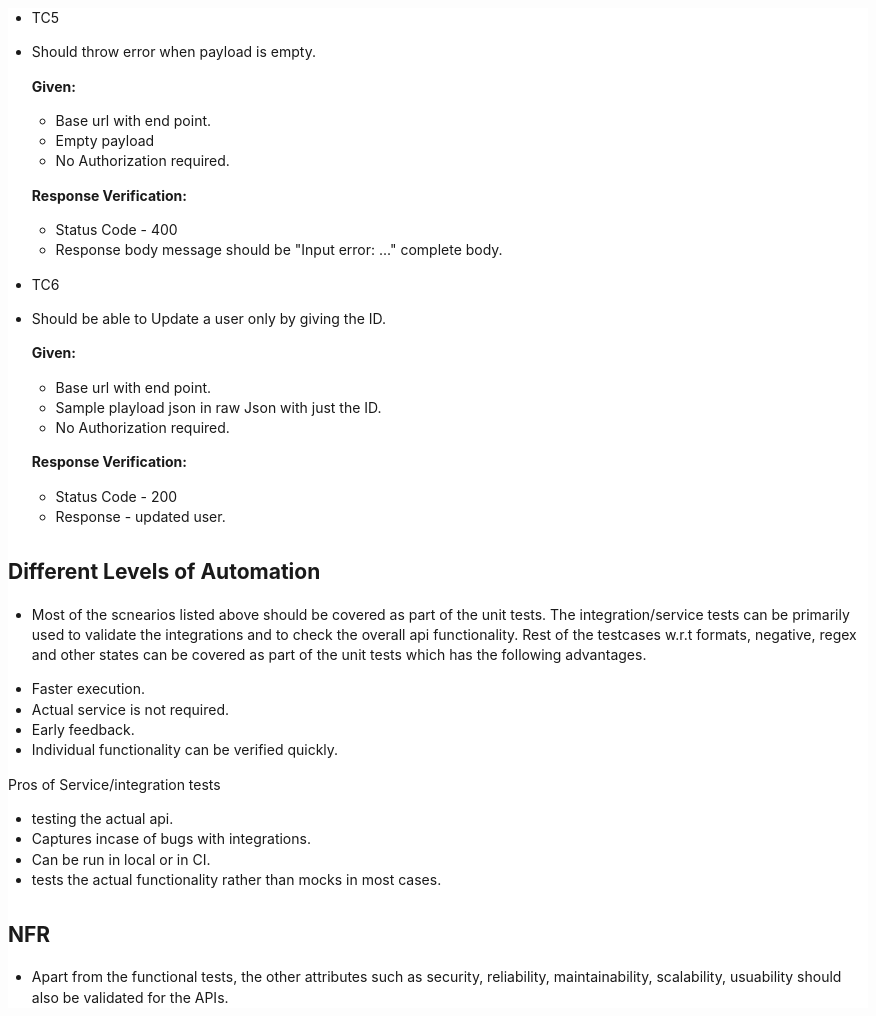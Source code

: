 
* TC5
 - Should throw error when payload is empty.

	**Given:**

	* Base url with end point.
	* Empty payload
	* No Authorization required.
	
	**Response Verification:**

	* Status Code - 400
	* Response body message should be "Input error: ..." complete body.


* TC6
 - Should be able to Update a user only by giving the ID.

	**Given:**

	* Base url with end point.
	* Sample playload json in raw Json with just the ID.
	* No Authorization required.
	
	**Response Verification:**

	* Status Code - 200
	* Response - updated user.



## Different Levels of Automation

* Most of the scnearios listed above should be covered as part of the unit tests. The integration/service tests can be primarily used to validate the integrations and to check the overall api functionality. Rest of the testcases w.r.t formats, negative, regex and other states can be covered as part of the unit tests which has the following advantages.

- Faster execution.
- Actual service is not required.
- Early feedback.
- Individual functionality can be verified quickly.


Pros of Service/integration tests
- testing the actual api.
- Captures incase of bugs with integrations.
- Can be run in local or in CI.
- tests the actual functionality rather than mocks in most cases.


## NFR
* Apart from the functional tests, the other attributes such as security, reliability, maintainability, scalability, usuability should also be validated for the APIs.

























